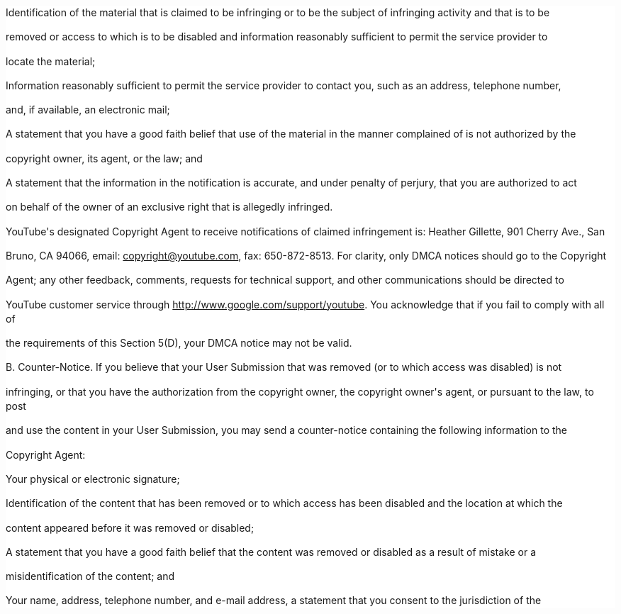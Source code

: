 Identification of the material that is claimed to be infringing or to be the subject of infringing activity and that is to be

removed or access to which is to be disabled and information reasonably sufficient to permit the service provider to

locate the material;

Information reasonably sufficient to permit the service provider to contact you, such as an address, telephone number,

and, if available, an electronic mail;

A statement that you have a good faith belief that use of the material in the manner complained of is not authorized by the

copyright owner, its agent, or the law; and

A statement that the information in the notification is accurate, and under penalty of perjury, that you are authorized to act

on behalf of the owner of an exclusive right that is allegedly infringed.

YouTube's designated Copyright Agent to receive notifications of claimed infringement is: Heather Gillette, 901 Cherry Ave., San

Bruno, CA 94066, email: copyright@youtube.com, fax: 650-872-8513. For clarity, only DMCA notices should go to the Copyright

Agent; any other feedback, comments, requests for technical support, and other communications should be directed to

YouTube customer service through http://www.google.com/support/youtube. You acknowledge that if you fail to comply with all of

the requirements of this Section 5(D), your DMCA notice may not be valid.

B. Counter-Notice. If you believe that your User Submission that was removed (or to which access was disabled) is not

infringing, or that you have the authorization from the copyright owner, the copyright owner's agent, or pursuant to the law, to post

and use the content in your User Submission, you may send a counter-notice containing the following information to the

Copyright Agent:

Your physical or electronic signature;

Identification of the content that has been removed or to which access has been disabled and the location at which the

content appeared before it was removed or disabled;

A statement that you have a good faith belief that the content was removed or disabled as a result of mistake or a

misidentification of the content; and

Your name, address, telephone number, and e-mail address, a statement that you consent to the jurisdiction of the
